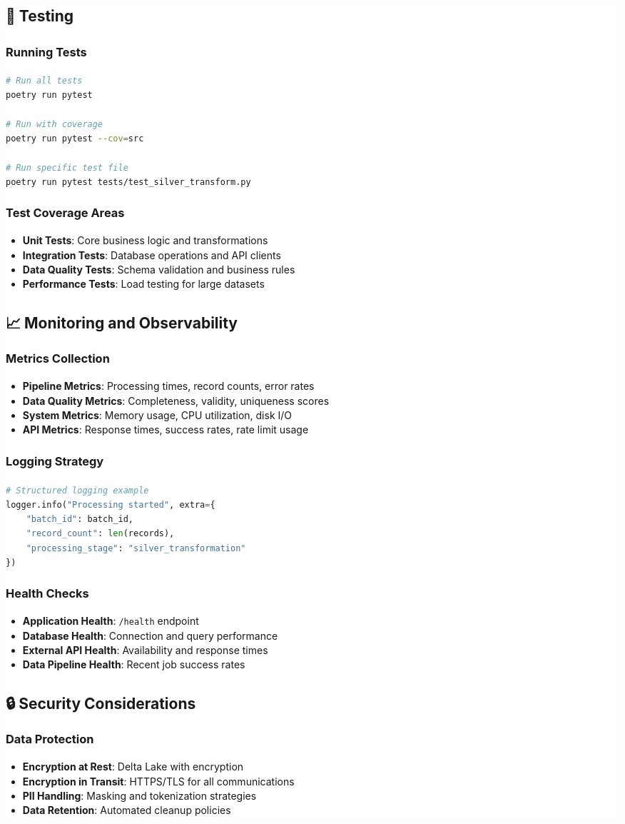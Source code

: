 ## 🧪 Testing

### Running Tests
```bash
# Run all tests
poetry run pytest

# Run with coverage
poetry run pytest --cov=src

# Run specific test file
poetry run pytest tests/test_silver_transform.py
```

### Test Coverage Areas
- **Unit Tests**: Core business logic and transformations
- **Integration Tests**: Database operations and API clients
- **Data Quality Tests**: Schema validation and business rules
- **Performance Tests**: Load testing for large datasets

## 📈 Monitoring and Observability

### Metrics Collection
- **Pipeline Metrics**: Processing times, record counts, error rates
- **Data Quality Metrics**: Completeness, validity, uniqueness scores
- **System Metrics**: Memory usage, CPU utilization, disk I/O
- **API Metrics**: Response times, success rates, rate limit usage

### Logging Strategy
```python
# Structured logging example
logger.info("Processing started", extra={
    "batch_id": batch_id,
    "record_count": len(records),
    "processing_stage": "silver_transformation"
})
```

### Health Checks
- **Application Health**: `/health` endpoint
- **Database Health**: Connection and query performance
- **External API Health**: Availability and response times
- **Data Pipeline Health**: Recent job success rates

## 🔒 Security Considerations

### Data Protection
- **Encryption at Rest**: Delta Lake with encryption
- **Encryption in Transit**: HTTPS/TLS for all communications
- **PII Handling**: Masking and tokenization strategies
- **Data Retention**: Automated cleanup policies
